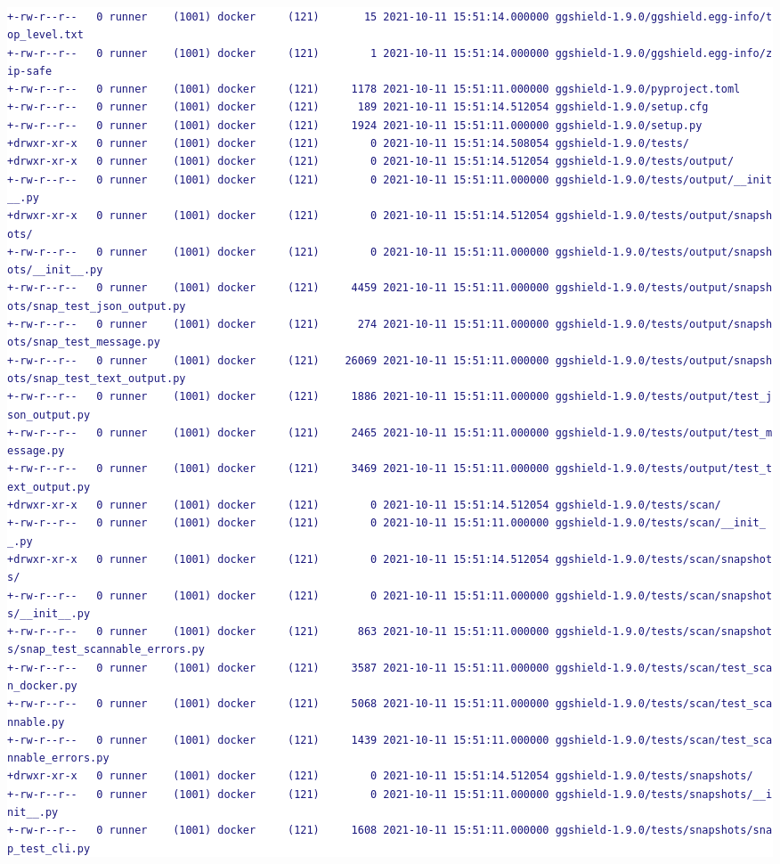 ```diff
+-rw-r--r--   0 runner    (1001) docker     (121)       15 2021-10-11 15:51:14.000000 ggshield-1.9.0/ggshield.egg-info/top_level.txt
+-rw-r--r--   0 runner    (1001) docker     (121)        1 2021-10-11 15:51:14.000000 ggshield-1.9.0/ggshield.egg-info/zip-safe
+-rw-r--r--   0 runner    (1001) docker     (121)     1178 2021-10-11 15:51:11.000000 ggshield-1.9.0/pyproject.toml
+-rw-r--r--   0 runner    (1001) docker     (121)      189 2021-10-11 15:51:14.512054 ggshield-1.9.0/setup.cfg
+-rw-r--r--   0 runner    (1001) docker     (121)     1924 2021-10-11 15:51:11.000000 ggshield-1.9.0/setup.py
+drwxr-xr-x   0 runner    (1001) docker     (121)        0 2021-10-11 15:51:14.508054 ggshield-1.9.0/tests/
+drwxr-xr-x   0 runner    (1001) docker     (121)        0 2021-10-11 15:51:14.512054 ggshield-1.9.0/tests/output/
+-rw-r--r--   0 runner    (1001) docker     (121)        0 2021-10-11 15:51:11.000000 ggshield-1.9.0/tests/output/__init__.py
+drwxr-xr-x   0 runner    (1001) docker     (121)        0 2021-10-11 15:51:14.512054 ggshield-1.9.0/tests/output/snapshots/
+-rw-r--r--   0 runner    (1001) docker     (121)        0 2021-10-11 15:51:11.000000 ggshield-1.9.0/tests/output/snapshots/__init__.py
+-rw-r--r--   0 runner    (1001) docker     (121)     4459 2021-10-11 15:51:11.000000 ggshield-1.9.0/tests/output/snapshots/snap_test_json_output.py
+-rw-r--r--   0 runner    (1001) docker     (121)      274 2021-10-11 15:51:11.000000 ggshield-1.9.0/tests/output/snapshots/snap_test_message.py
+-rw-r--r--   0 runner    (1001) docker     (121)    26069 2021-10-11 15:51:11.000000 ggshield-1.9.0/tests/output/snapshots/snap_test_text_output.py
+-rw-r--r--   0 runner    (1001) docker     (121)     1886 2021-10-11 15:51:11.000000 ggshield-1.9.0/tests/output/test_json_output.py
+-rw-r--r--   0 runner    (1001) docker     (121)     2465 2021-10-11 15:51:11.000000 ggshield-1.9.0/tests/output/test_message.py
+-rw-r--r--   0 runner    (1001) docker     (121)     3469 2021-10-11 15:51:11.000000 ggshield-1.9.0/tests/output/test_text_output.py
+drwxr-xr-x   0 runner    (1001) docker     (121)        0 2021-10-11 15:51:14.512054 ggshield-1.9.0/tests/scan/
+-rw-r--r--   0 runner    (1001) docker     (121)        0 2021-10-11 15:51:11.000000 ggshield-1.9.0/tests/scan/__init__.py
+drwxr-xr-x   0 runner    (1001) docker     (121)        0 2021-10-11 15:51:14.512054 ggshield-1.9.0/tests/scan/snapshots/
+-rw-r--r--   0 runner    (1001) docker     (121)        0 2021-10-11 15:51:11.000000 ggshield-1.9.0/tests/scan/snapshots/__init__.py
+-rw-r--r--   0 runner    (1001) docker     (121)      863 2021-10-11 15:51:11.000000 ggshield-1.9.0/tests/scan/snapshots/snap_test_scannable_errors.py
+-rw-r--r--   0 runner    (1001) docker     (121)     3587 2021-10-11 15:51:11.000000 ggshield-1.9.0/tests/scan/test_scan_docker.py
+-rw-r--r--   0 runner    (1001) docker     (121)     5068 2021-10-11 15:51:11.000000 ggshield-1.9.0/tests/scan/test_scannable.py
+-rw-r--r--   0 runner    (1001) docker     (121)     1439 2021-10-11 15:51:11.000000 ggshield-1.9.0/tests/scan/test_scannable_errors.py
+drwxr-xr-x   0 runner    (1001) docker     (121)        0 2021-10-11 15:51:14.512054 ggshield-1.9.0/tests/snapshots/
+-rw-r--r--   0 runner    (1001) docker     (121)        0 2021-10-11 15:51:11.000000 ggshield-1.9.0/tests/snapshots/__init__.py
+-rw-r--r--   0 runner    (1001) docker     (121)     1608 2021-10-11 15:51:11.000000 ggshield-1.9.0/tests/snapshots/snap_test_cli.py
```
